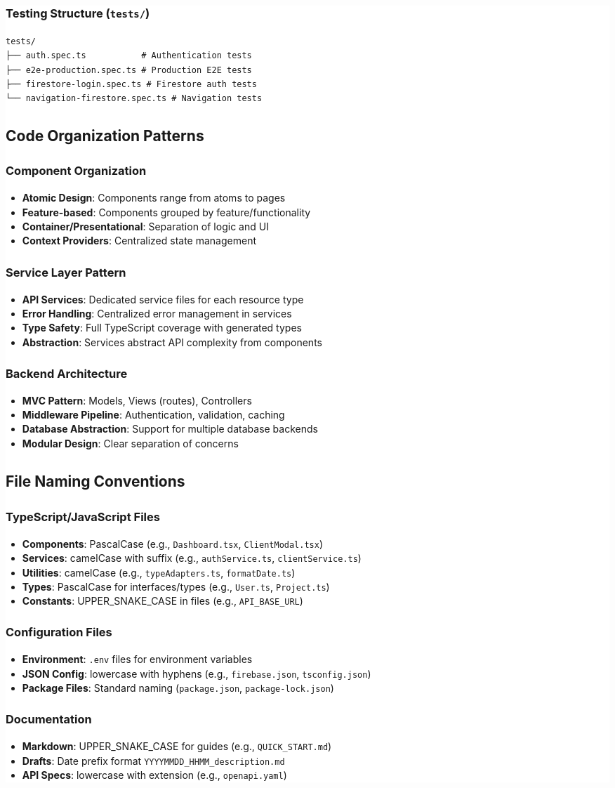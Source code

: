 ### Testing Structure (`tests/`)
```
tests/
├── auth.spec.ts           # Authentication tests
├── e2e-production.spec.ts # Production E2E tests
├── firestore-login.spec.ts # Firestore auth tests
└── navigation-firestore.spec.ts # Navigation tests
```

## Code Organization Patterns

### Component Organization
- **Atomic Design**: Components range from atoms to pages
- **Feature-based**: Components grouped by feature/functionality
- **Container/Presentational**: Separation of logic and UI
- **Context Providers**: Centralized state management

### Service Layer Pattern
- **API Services**: Dedicated service files for each resource type
- **Error Handling**: Centralized error management in services
- **Type Safety**: Full TypeScript coverage with generated types
- **Abstraction**: Services abstract API complexity from components

### Backend Architecture
- **MVC Pattern**: Models, Views (routes), Controllers
- **Middleware Pipeline**: Authentication, validation, caching
- **Database Abstraction**: Support for multiple database backends
- **Modular Design**: Clear separation of concerns

## File Naming Conventions

### TypeScript/JavaScript Files
- **Components**: PascalCase (e.g., `Dashboard.tsx`, `ClientModal.tsx`)
- **Services**: camelCase with suffix (e.g., `authService.ts`, `clientService.ts`)
- **Utilities**: camelCase (e.g., `typeAdapters.ts`, `formatDate.ts`)
- **Types**: PascalCase for interfaces/types (e.g., `User.ts`, `Project.ts`)
- **Constants**: UPPER_SNAKE_CASE in files (e.g., `API_BASE_URL`)

### Configuration Files
- **Environment**: `.env` files for environment variables
- **JSON Config**: lowercase with hyphens (e.g., `firebase.json`, `tsconfig.json`)
- **Package Files**: Standard naming (`package.json`, `package-lock.json`)

### Documentation
- **Markdown**: UPPER_SNAKE_CASE for guides (e.g., `QUICK_START.md`)
- **Drafts**: Date prefix format `YYYYMMDD_HHMM_description.md`
- **API Specs**: lowercase with extension (e.g., `openapi.yaml`)
